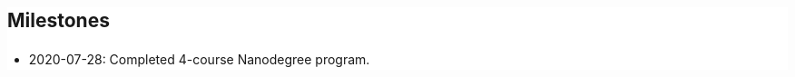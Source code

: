 ## Milestones
- 2020-07-28: Completed 4-course Nanodegree program.

[//]: # (Links Section)
[1]:https://github.com/robstraker/ai-for-healthcare-nanodegree-udacity/blob/master/BIO.md
[2]:https://www.udacity.com
[3]:https://github.com/robstraker/ai-for-healthcare-nanodegree-udacity/blob/master/TOPICS.md
[4]:https://github.com/robstraker/ai-for-healthcare-nanodegree-udacity/blob/master/LICENSE

[//]: # (Links to Repos)
[5]:https://github.com/udacity/AIHCND_C2_Starter
[6]:https://github.com/udacity/nd320-c3-3d-med-imaging
[7]:https://github.com/udacity/nd320-c3-3d-imaging-starter
[8]:https://github.com/udacity/nd320-c1-emr-data-starter
[9]:https://github.com/udacity/nd320-c4-wearable-data-starter
[10]:https://github.com/udacity/nd320-c4-wearable-data-project-starter

[//]: # (Links to Exercise Solutions)
[11]:https://github.com/robstraker/ai-for-healthcare-nanodegree-udacity/tree/master/course-1-2d-medical-imaging-data/lesson-2-exercises/1-clinical-applications
[12]:https://github.com/robstraker/ai-for-healthcare-nanodegree-udacity/tree/master/course-1-2d-medical-imaging-data/lesson-2-exercises/2-apply-machine-learning
[13]:https://github.com/robstraker/ai-for-healthcare-nanodegree-udacity/tree/master/course-1-2d-medical-imaging-data/lesson-2-exercises/3-performance-of-ml
[14]:https://github.com/robstraker/ai-for-healthcare-nanodegree-udacity/tree/master/course-1-2d-medical-imaging-data/lesson-3-exercises/1-explore-2d-imaging-properties
[15]:https://github.com/robstraker/ai-for-healthcare-nanodegree-udacity/tree/master/course-1-2d-medical-imaging-data/lesson-3-exercises/2-prepare-dicom-images-for-ml
[16]:https://github.com/robstraker/ai-for-healthcare-nanodegree-udacity/tree/master/course-1-2d-medical-imaging-data/lesson-3-exercises/3-exploring-population-metadata
[17]:https://github.com/robstraker/ai-for-healthcare-nanodegree-udacity/tree/master/course-1-2d-medical-imaging-data/lesson-4-exercises/1-differentiate-between-models
[18]:https://github.com/robstraker/ai-for-healthcare-nanodegree-udacity/tree/master/course-1-2d-medical-imaging-data/lesson-4-exercises/2-split-dataset-for-model-development
[19]:https://github.com/robstraker/ai-for-healthcare-nanodegree-udacity/tree/master/course-1-2d-medical-imaging-data/lesson-4-exercises/3-obtaining-a-gold-standard
[20]:https://github.com/robstraker/ai-for-healthcare-nanodegree-udacity/tree/master/course-1-2d-medical-imaging-data/lesson-4-exercises/4-image-pre-processing-for-model-training
[21]:https://github.com/robstraker/ai-for-healthcare-nanodegree-udacity/tree/master/course-1-2d-medical-imaging-data/lesson-4-exercises/5-fine-tuning-cnns-for-classification
[22]:https://github.com/robstraker/ai-for-healthcare-nanodegree-udacity/tree/master/course-1-2d-medical-imaging-data/lesson-4-exercises/6-evaluating-your-model
[23]:https://github.com/robstraker/ai-for-healthcare-nanodegree-udacity/tree/master/course-1-2d-medical-imaging-data/lesson-5-exercises/1-Intended-use-and-clinical-impact
[24]:https://github.com/robstraker/ai-for-healthcare-nanodegree-udacity/tree/master/course-1-2d-medical-imaging-data/lesson-5-exercises/2-algorithmic-limitations
[25]:https://github.com/robstraker/ai-for-healthcare-nanodegree-udacity/tree/master/course-1-2d-medical-imaging-data/lesson-5-exercises/3-translate-performance-into-clinical-utility
[26]:https://github.com/robstraker/ai-for-healthcare-nanodegree-udacity/tree/master/course-2-3d-medical-imaging-data/lesson-2-clinical-background/exercises/1-ai-problem-definition
[27]:https://github.com/robstraker/ai-for-healthcare-nanodegree-udacity/tree/master/course-2-3d-medical-imaging-data/lesson-2-clinical-background/exercises/2-ct-backprojection
[28]:https://github.com/robstraker/ai-for-healthcare-nanodegree-udacity/tree/master/course-2-3d-medical-imaging-data/lesson-2-clinical-background/exercises/3-volume-rendering
[29]:https://github.com/robstraker/ai-for-healthcare-nanodegree-udacity/tree/master/course-2-3d-medical-imaging-data/lesson-3-3d-imaging-exploratory-data-analysis/exercises/1-load-file
[30]:https://github.com/robstraker/ai-for-healthcare-nanodegree-udacity/tree/master/course-2-3d-medical-imaging-data/lesson-3-3d-imaging-exploratory-data-analysis/exercises/2-volume-mpr
[31]:https://github.com/robstraker/ai-for-healthcare-nanodegree-udacity/tree/master/course-2-3d-medical-imaging-data/lesson-3-3d-imaging-exploratory-data-analysis/exercises/3-dataset-eda
[32]:https://github.com/robstraker/ai-for-healthcare-nanodegree-udacity/tree/master/course-2-3d-medical-imaging-data/lesson-4-3d-imaging-end-to-end-deep-learning-applications/exercises/1-convolutions
[33]:https://github.com/robstraker/ai-for-healthcare-nanodegree-udacity/tree/master/course-2-3d-medical-imaging-data/lesson-4-3d-imaging-end-to-end-deep-learning-applications/exercises/2-segmentation-hands-on

[//]: # (Links to Project Solutions)